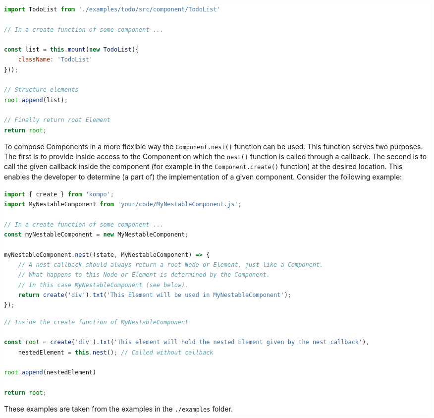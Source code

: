 ```javascript
import TodoList from './examples/todo/src/component/TodoList'

// In a create function of some component ...

const list = this.mount(new TodoList({
    className: 'TodoList'
}));

// Structure elements
root.append(list);

// Finally return root Element
return root;
```

To compose Components in a more flexible way the `Component.nest()` function can be used. This function serves two purposes. 
The first is to provide inside access to the Component on which the `nest()` function is called through a callback. The 
second is to call the given callback inside the component (for example in the `Component.create()` function)
at the desired location. This enables the developer to determine (a part of) the implementation of a given component. 
Consider the following example:

```javascript
import { create } from 'kompo';
import MyNestableComponent from 'your/code/MyNestableComponent.js';

// In a create function of some component ...
const myNestableComponent = new MyNestableComponent;

myNestableComponent.nest((state, MyNestableComponent) => {
    // A nest callback should always return a root Node or Element, just like a Component.
    // What happens to this Node or Element is determined by the Component. 
    // In this case MyNestableComponent (see below).
    return create('div').txt('This Element will be used in MyNestableComponent');
});
```

```javascript
// Inside the create function of MyNestableComponent

const root = create('div').txt('This element will hold the nested Element given by the nest callback'),
    nestedElement = this.nest(); // Called without callback

root.append(nestedElement) 

return root;
```

These examples are taken from the examples in the `./examples` folder.
